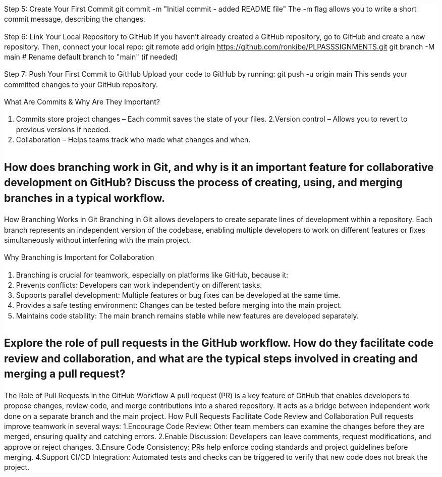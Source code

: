  Step 5: Create Your First Commit
git commit -m "Initial commit - added README file"
 The -m flag allows you to write a short commit message, describing the changes.

 Step 6: Link Your Local Repository to GitHub
If you haven’t already created a GitHub repository, go to GitHub and create a new repository. Then, connect your local repo:
git remote add origin https://github.com/ronkibe/PLPASSSIGNMENTS.git
git branch -M main  # Rename default branch to "main" (if needed)

 Step 7: Push Your First Commit to GitHub
Upload your code to GitHub by running:
git push -u origin main
 This sends your committed changes to your GitHub repository.

What Are Commits & Why Are They Important?
1. Commits store project changes – Each commit saves the state of your files.
2.Version control – Allows you to revert to previous versions if needed.
3. Collaboration – Helps teams track who made what changes and when.


## How does branching work in Git, and why is it an important feature for collaborative development on GitHub? Discuss the process of creating, using, and merging branches in a typical workflow.
How Branching Works in Git
Branching in Git allows developers to create separate lines of development within a repository. Each branch represents an independent version of the codebase, enabling multiple developers to work on different features or fixes simultaneously without interfering with the main project.

Why Branching is Important for Collaboration
1. Branching is crucial for teamwork, especially on platforms like GitHub, because it:
2. Prevents conflicts: Developers can work independently on different tasks.
3. Supports parallel development: Multiple features or bug fixes can be developed at the same time.
4. Provides a safe testing environment: Changes can be tested before merging into the main project.
5. Maintains code stability: The main branch remains stable while new features are developed separately.
## Explore the role of pull requests in the GitHub workflow. How do they facilitate code review and collaboration, and what are the typical steps involved in creating and merging a pull request?
The Role of Pull Requests in the GitHub Workflow
A pull request (PR) is a key feature of GitHub that enables developers to propose changes, review code, and merge contributions into a shared repository. It acts as a bridge between independent work done on a separate branch and the main project.
How Pull Requests Facilitate Code Review and Collaboration
Pull requests improve teamwork in several ways:
1.Encourage Code Review: Other team members can examine the changes before they are merged, ensuring quality and catching errors.
2.Enable Discussion: Developers can leave comments, request modifications, and approve or reject changes.
3.Ensure Code Consistency: PRs help enforce coding standards and project guidelines before merging.
4.Support CI/CD Integration: Automated tests and checks can be triggered to verify that new code does not break the project.
